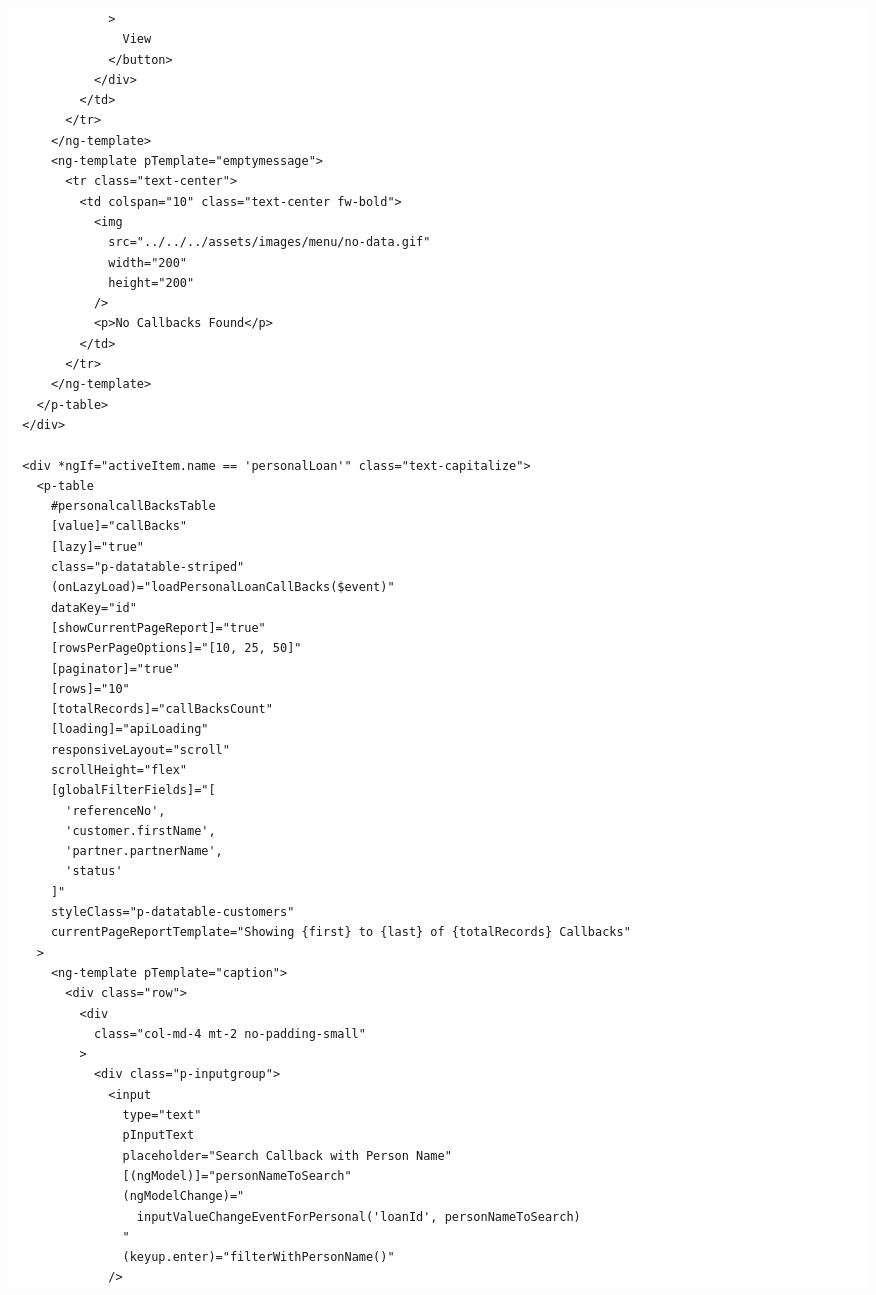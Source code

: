                   >
                    View
                  </button>
                </div>
              </td>
            </tr>
          </ng-template>
          <ng-template pTemplate="emptymessage">
            <tr class="text-center">
              <td colspan="10" class="text-center fw-bold">
                <img
                  src="../../../assets/images/menu/no-data.gif"
                  width="200"
                  height="200"
                />
                <p>No Callbacks Found</p>
              </td>
            </tr>
          </ng-template>
        </p-table>
      </div>

      <div *ngIf="activeItem.name == 'personalLoan'" class="text-capitalize">
        <p-table
          #personalcallBacksTable
          [value]="callBacks"
          [lazy]="true"
          class="p-datatable-striped"
          (onLazyLoad)="loadPersonalLoanCallBacks($event)"
          dataKey="id"
          [showCurrentPageReport]="true"
          [rowsPerPageOptions]="[10, 25, 50]"
          [paginator]="true"
          [rows]="10"
          [totalRecords]="callBacksCount"
          [loading]="apiLoading"
          responsiveLayout="scroll"
          scrollHeight="flex"
          [globalFilterFields]="[
            'referenceNo',
            'customer.firstName',
            'partner.partnerName',
            'status'
          ]"
          styleClass="p-datatable-customers"
          currentPageReportTemplate="Showing {first} to {last} of {totalRecords} Callbacks"
        >
          <ng-template pTemplate="caption">
            <div class="row">
              <div
                class="col-md-4 mt-2 no-padding-small"
              >
                <div class="p-inputgroup">
                  <input
                    type="text"
                    pInputText
                    placeholder="Search Callback with Person Name"
                    [(ngModel)]="personNameToSearch"
                    (ngModelChange)="
                      inputValueChangeEventForPersonal('loanId', personNameToSearch)
                    "
                    (keyup.enter)="filterWithPersonName()"
                  />